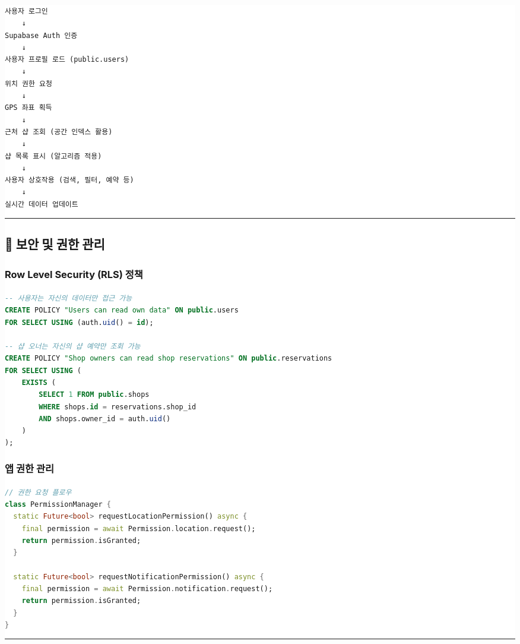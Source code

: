 ```
사용자 로그인
    ↓
Supabase Auth 인증
    ↓
사용자 프로필 로드 (public.users)
    ↓
위치 권한 요청
    ↓
GPS 좌표 획득
    ↓
근처 샵 조회 (공간 인덱스 활용)
    ↓
샵 목록 표시 (알고리즘 적용)
    ↓
사용자 상호작용 (검색, 필터, 예약 등)
    ↓
실시간 데이터 업데이트
```

---

## 🔐 보안 및 권한 관리

### **Row Level Security (RLS) 정책**

```sql
-- 사용자는 자신의 데이터만 접근 가능
CREATE POLICY "Users can read own data" ON public.users
FOR SELECT USING (auth.uid() = id);

-- 샵 오너는 자신의 샵 예약만 조회 가능
CREATE POLICY "Shop owners can read shop reservations" ON public.reservations
FOR SELECT USING (
    EXISTS (
        SELECT 1 FROM public.shops 
        WHERE shops.id = reservations.shop_id 
        AND shops.owner_id = auth.uid()
    )
);
```

### **앱 권한 관리**

```dart
// 권한 요청 플로우
class PermissionManager {
  static Future<bool> requestLocationPermission() async {
    final permission = await Permission.location.request();
    return permission.isGranted;
  }
  
  static Future<bool> requestNotificationPermission() async {
    final permission = await Permission.notification.request();
    return permission.isGranted;
  }
}
```

---